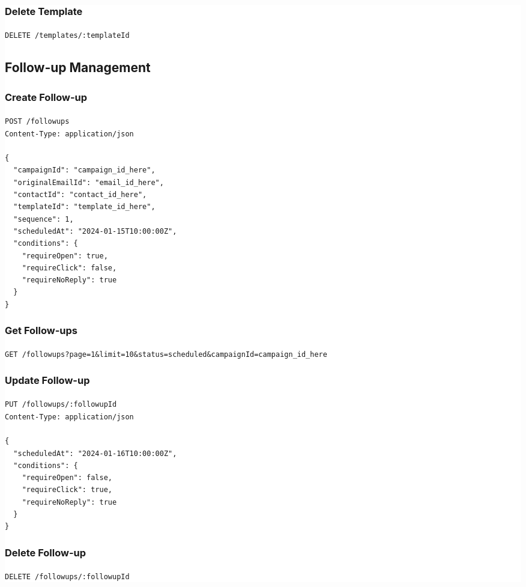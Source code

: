 ### Delete Template
```http
DELETE /templates/:templateId
```

## Follow-up Management

### Create Follow-up
```http
POST /followups
Content-Type: application/json

{
  "campaignId": "campaign_id_here",
  "originalEmailId": "email_id_here",
  "contactId": "contact_id_here",
  "templateId": "template_id_here",
  "sequence": 1,
  "scheduledAt": "2024-01-15T10:00:00Z",
  "conditions": {
    "requireOpen": true,
    "requireClick": false,
    "requireNoReply": true
  }
}
```

### Get Follow-ups
```http
GET /followups?page=1&limit=10&status=scheduled&campaignId=campaign_id_here
```

### Update Follow-up
```http
PUT /followups/:followupId
Content-Type: application/json

{
  "scheduledAt": "2024-01-16T10:00:00Z",
  "conditions": {
    "requireOpen": false,
    "requireClick": true,
    "requireNoReply": true
  }
}
```

### Delete Follow-up
```http
DELETE /followups/:followupId
```

